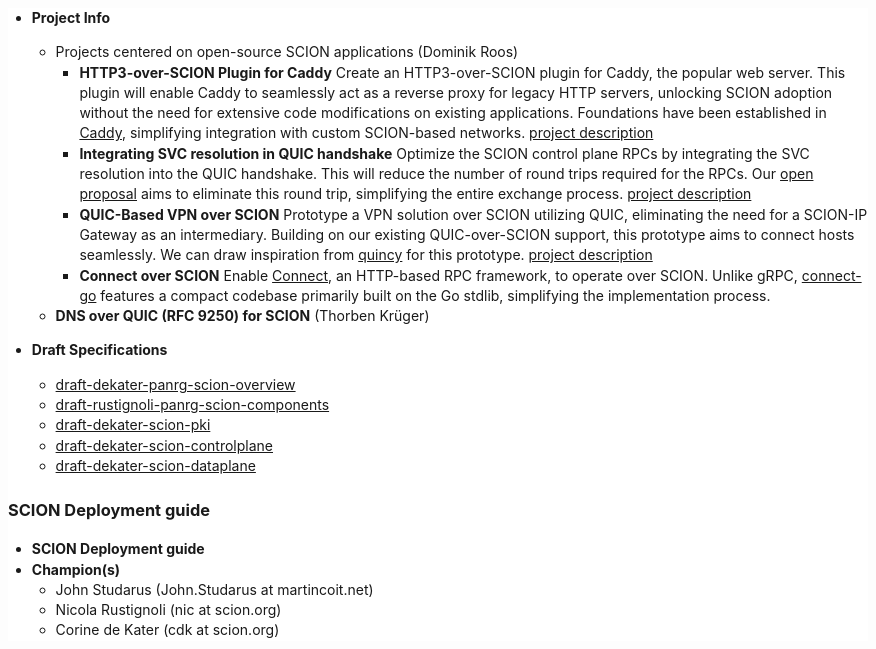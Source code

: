 - **Project Info**
  - Projects centered on open-source SCION applications (Dominik Roos)
    - **HTTP3-over-SCION Plugin for Caddy**
      Create an HTTP3-over-SCION plugin for Caddy, the popular web server.
      This plugin will enable Caddy to seamlessly act as a reverse proxy
      for legacy HTTP servers, unlocking SCION adoption without the need
      for extensive code modifications on existing applications.
      Foundations have been established in [Caddy](https://github.com/caddyserver/caddy/pull/5573),
      simplifying integration with custom SCION-based networks.
      [project description](https://docs.google.com/document/d/1JqtMajvV_ioeG1l73nU98xKR3-yXEY1635BpECjMNz0/edit?usp=sharing)
    - **Integrating SVC resolution in QUIC handshake**
      Optimize the SCION control plane RPCs by integrating the SVC
      resolution into the QUIC handshake. This will reduce the number
      of round trips required for the RPCs. Our [open proposal](https://github.com/scionproto/scion/issues/4388) aims to
      eliminate this round trip, simplifying the entire exchange process.
      [project description](https://docs.google.com/document/d/1BSLxmSVJO0u8BTQGApp8w3f-pu9ZZHFDx8q_jsgDDnQ/edit?usp=sharing)
    - **QUIC-Based VPN over SCION**
      Prototype a VPN solution over SCION utilizing QUIC, eliminating the
      need for a SCION-IP Gateway as an intermediary. Building on our
      existing QUIC-over-SCION support, this prototype aims to connect
      hosts seamlessly. We can draw inspiration from [quincy](https://github.com/M0dEx/quincy) for this prototype.
      [project description](https://docs.google.com/document/d/1s-BEBSfJU7Dmrz04fo6bEIH5mSLNOc_pdcJ9Rel9pts/edit?usp=sharing)
    - **Connect over SCION**
      Enable [Connect](https://connectrpc.com/), an HTTP-based RPC
      framework, to operate over SCION. Unlike gRPC, [connect-go](https://github.com/connectrpc/connect-go)
      features a compact codebase primarily built on the Go stdlib,
      simplifying the implementation process.
   - **DNS over QUIC (RFC 9250) for SCION** (Thorben Krüger)
   
- **Draft Specifications** 
  - [draft-dekater-panrg-scion-overview](https://datatracker.ietf.org/doc/draft-dekater-panrg-scion-overview/)
  - [draft-rustignoli-panrg-scion-components](https://datatracker.ietf.org/doc/draft-rustignoli-panrg-scion-components/)
  - [draft-dekater-scion-pki](https://datatracker.ietf.org/doc/draft-dekater-scion-pki/)
  - [draft-dekater-scion-controlplane](https://datatracker.ietf.org/doc/draft-dekater-scion-controlplane/)
  - [draft-dekater-scion-dataplane](https://datatracker.ietf.org/doc/draft-dekater-scion-dataplane/)
  
### SCION Deployment guide
- **SCION Deployment guide**
- **Champion(s)**
  - John Studarus		(John.Studarus at martincoit.net)  
  - Nicola Rustignoli (nic at scion.org)
  - Corine de Kater (cdk at scion.org)
  